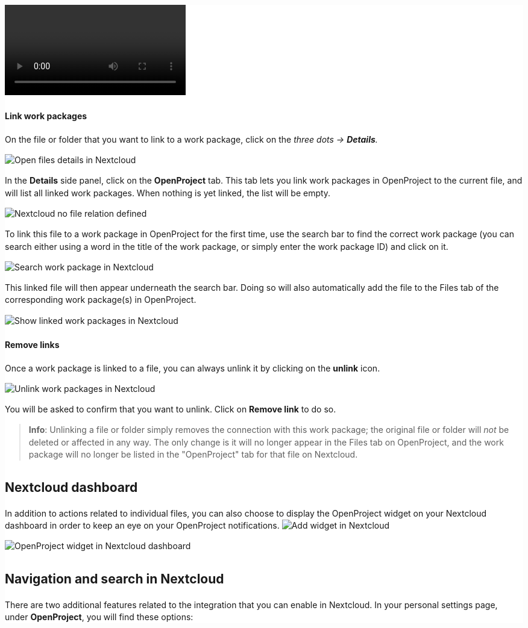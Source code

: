 ![OpenProject Nextcloud integration video](https://openproject-docs.s3.eu-central-1.amazonaws.com/videos/OpenProject-Nextcloud-Integration-2.mp4)

#### Link work packages

On the file or folder that you want to link to a work package, click on the *three dots → **Details**.*

![Open files details in Nextcloud](Nextcloud_open_file_details.png)

In the **Details** side panel, click on the **OpenProject** tab. This tab lets you link work packages in OpenProject to the current file, and will list all linked work packages. When nothing is yet linked, the list will be empty. 

![Nextcloud no file relation defined](NC_0_00-FileNoRelation.png)

To link this file to a work package in OpenProject for the first time, use the search bar to find the correct work package (you can search either using a word in the title of the work package, or simply enter the work package ID) and click on it.

![Search work package in Nextcloud](NC_0_01-FileRelationSearch.png)

This linked file will then appear underneath the search bar. Doing so will also automatically add the file to the Files tab of the corresponding work package(s) in OpenProject.

![Show linked work packages in Nextcloud](NC_1_00-FileWPRelation.png)

#### Remove links

Once a work package is linked to a file, you can always unlink it by clicking on the **unlink** icon.

![Unlink work packages in Nextcloud](NC_1_01-FileWPActions.png)

You will be asked to confirm that you want to unlink. Click on **Remove link** to do so.

> **Info**: Unlinking a file or folder simply removes the connection with this work package; the original file or folder will _not_ be deleted or affected in any way. The only change is it will no longer appear in the Files tab on OpenProject, and the work package will no longer be listed in the "OpenProject" tab for that file on Nextcloud.

## Nextcloud dashboard
In addition to actions related to individual files, you can also choose to display the OpenProject widget on your Nextcloud dashboard in order to keep an eye on your OpenProject notifications.
![Add widget in Nextcloud](nc_widget_choice.png)

![OpenProject widget in Nextcloud dashboard](nc_widgets.png)

## Navigation and search in Nextcloud

There are two additional features related to the integration that you can enable in Nextcloud. In your personal settings page, under **OpenProject**, you will find these options:
